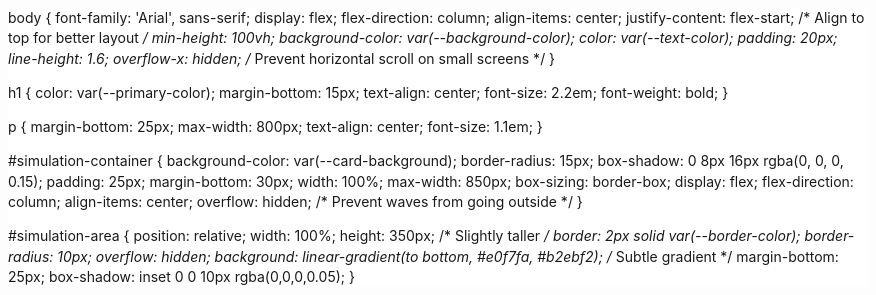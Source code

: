 body {
    font-family: 'Arial', sans-serif;
    display: flex;
    flex-direction: column;
    align-items: center;
    justify-content: flex-start; /* Align to top for better layout */
    min-height: 100vh;
    background-color: var(--background-color);
    color: var(--text-color);
    padding: 20px;
    line-height: 1.6;
    overflow-x: hidden; /* Prevent horizontal scroll on small screens */
}

h1 {
    color: var(--primary-color);
    margin-bottom: 15px;
    text-align: center;
    font-size: 2.2em;
    font-weight: bold;
}

p {
    margin-bottom: 25px;
    max-width: 800px;
    text-align: center;
    font-size: 1.1em;
}

#simulation-container {
    background-color: var(--card-background);
    border-radius: 15px;
    box-shadow: 0 8px 16px rgba(0, 0, 0, 0.15);
    padding: 25px;
    margin-bottom: 30px;
    width: 100%;
    max-width: 850px;
    box-sizing: border-box;
    display: flex;
    flex-direction: column;
    align-items: center;
    overflow: hidden; /* Prevent waves from going outside */
}

#simulation-area {
    position: relative;
    width: 100%;
    height: 350px; /* Slightly taller */
    border: 2px solid var(--border-color);
    border-radius: 10px;
    overflow: hidden;
    background: linear-gradient(to bottom, #e0f7fa, #b2ebf2); /* Subtle gradient */
    margin-bottom: 25px;
    box-shadow: inset 0 0 10px rgba(0,0,0,0.05);
}
